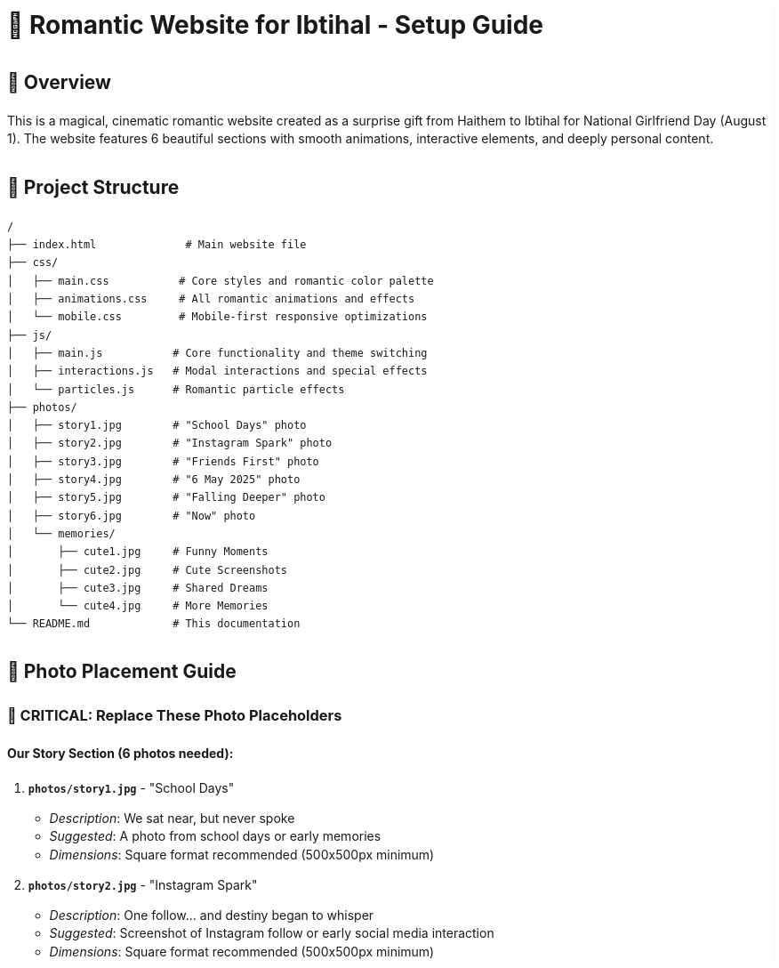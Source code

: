 # 💖 Romantic Website for Ibtihal - Setup Guide

## 🌟 Overview
This is a magical, cinematic romantic website created as a surprise gift from Haithem to Ibtihal for National Girlfriend Day (August 1). The website features 6 beautiful sections with smooth animations, interactive elements, and deeply personal content.

## 📁 Project Structure
```
/
├── index.html              # Main website file
├── css/
│   ├── main.css           # Core styles and romantic color palette
│   ├── animations.css     # All romantic animations and effects
│   └── mobile.css         # Mobile-first responsive optimizations
├── js/
│   ├── main.js           # Core functionality and theme switching
│   ├── interactions.js   # Modal interactions and special effects
│   └── particles.js      # Romantic particle effects
├── photos/
│   ├── story1.jpg        # "School Days" photo
│   ├── story2.jpg        # "Instagram Spark" photo
│   ├── story3.jpg        # "Friends First" photo
│   ├── story4.jpg        # "6 May 2025" photo
│   ├── story5.jpg        # "Falling Deeper" photo
│   ├── story6.jpg        # "Now" photo
│   └── memories/
│       ├── cute1.jpg     # Funny Moments
│       ├── cute2.jpg     # Cute Screenshots
│       ├── cute3.jpg     # Shared Dreams
│       └── cute4.jpg     # More Memories
└── README.md             # This documentation
```

## 📸 Photo Placement Guide

### 🎯 CRITICAL: Replace These Photo Placeholders

#### Our Story Section (6 photos needed):
1. **`photos/story1.jpg`** - "School Days"
   - *Description*: We sat near, but never spoke
   - *Suggested*: A photo from school days or early memories
   - *Dimensions*: Square format recommended (500x500px minimum)

2. **`photos/story2.jpg`** - "Instagram Spark"  
   - *Description*: One follow... and destiny began to whisper
   - *Suggested*: Screenshot of Instagram follow or early social media interaction
   - *Dimensions*: Square format recommended (500x500px minimum)
